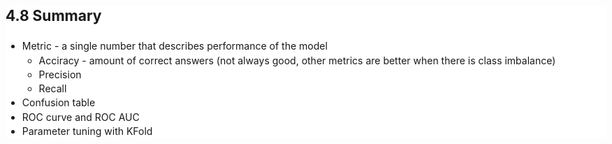 ## 4.8 Summary

- Metric - a single number that describes performance of the model
    - Acciracy - amount of correct answers (not always good, other metrics are better when there is class imbalance)
    - Precision
    - Recall
- Confusion table
- ROC curve and ROC AUC
- Parameter tuning with KFold